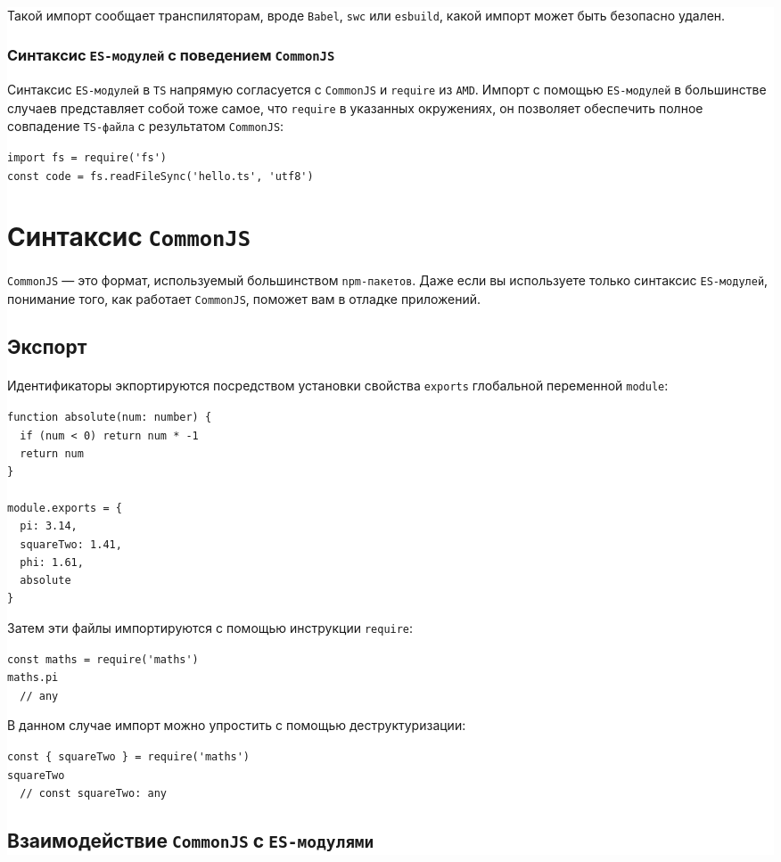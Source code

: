 Такой импорт сообщает транспиляторам, вроде `Babel`, `swc` или `esbuild`, какой импорт может быть безопасно удален.

### Синтаксис `ES-модулей` с поведением `CommonJS`

Синтаксис `ES-модулей` в `TS` напрямую согласуется с `CommonJS` и `require` из `AMD`. Импорт с помощью `ES-модулей` в большинстве случаев представляет собой тоже самое, что `require` в указанных окружениях, он позволяет обеспечить полное совпадение `TS-файла` с результатом `CommonJS`:

```
import fs = require('fs')
const code = fs.readFileSync('hello.ts', 'utf8')
```

# Синтаксис `CommonJS`

`CommonJS` — это формат, используемый большинством `npm-пакетов`. Даже если вы используете только синтаксис `ES-модулей`, понимание того, как работает `CommonJS`, поможет вам в отладке приложений.

## Экспорт

Идентификаторы экпортируются посредством установки свойства `exports` глобальной переменной `module`:

```
function absolute(num: number) {
  if (num < 0) return num * -1
  return num
}

module.exports = {
  pi: 3.14,
  squareTwo: 1.41,
  phi: 1.61,
  absolute
}
```

Затем эти файлы импортируются с помощью инструкции `require`:

```
const maths = require('maths')
maths.pi
  // any
```

В данном случае импорт можно упростить с помощью деструктуризации:

```
const { squareTwo } = require('maths')
squareTwo
  // const squareTwo: any
```

## Взаимодействие `CommonJS` с `ES-модулями`
